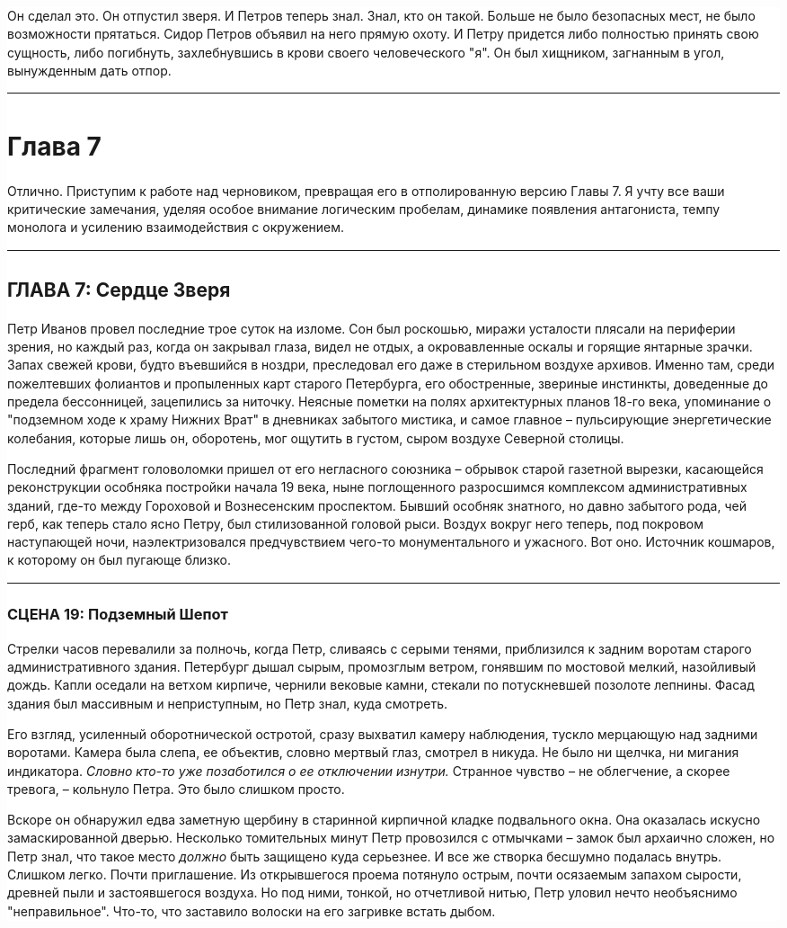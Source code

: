 Он сделал это. Он отпустил зверя. И Петров теперь знал. Знал, кто он такой. Больше не было безопасных мест, не было возможности прятаться. Сидор Петров объявил на него прямую охоту. И Петру придется либо полностью принять свою сущность, либо погибнуть, захлебнувшись в крови своего человеческого "я". Он был хищником, загнанным в угол, вынужденным дать отпор.

---

# Глава 7

Отлично. Приступим к работе над черновиком, превращая его в отполированную версию Главы 7. Я учту все ваши критические замечания, уделяя особое внимание логическим пробелам, динамике появления антагониста, темпу монолога и усилению взаимодействия с окружением.

---

## ГЛАВА 7: Сердце Зверя

Петр Иванов провел последние трое суток на изломе. Сон был роскошью, миражи усталости плясали на периферии зрения, но каждый раз, когда он закрывал глаза, видел не отдых, а окровавленные оскалы и горящие янтарные зрачки. Запах свежей крови, будто въевшийся в ноздри, преследовал его даже в стерильном воздухе архивов. Именно там, среди пожелтевших фолиантов и пропыленных карт старого Петербурга, его обостренные, звериные инстинкты, доведенные до предела бессонницей, зацепились за ниточку. Неясные пометки на полях архитектурных планов 18-го века, упоминание о "подземном ходе к храму Нижних Врат" в дневниках забытого мистика, и самое главное – пульсирующие энергетические колебания, которые лишь он, оборотень, мог ощутить в густом, сыром воздухе Северной столицы.

Последний фрагмент головоломки пришел от его негласного союзника – обрывок старой газетной вырезки, касающейся реконструкции особняка постройки начала 19 века, ныне поглощенного разросшимся комплексом административных зданий, где-то между Гороховой и Вознесенским проспектом. Бывший особняк знатного, но давно забытого рода, чей герб, как теперь стало ясно Петру, был стилизованной головой рыси. Воздух вокруг него теперь, под покровом наступающей ночи, наэлектризовался предчувствием чего-то монументального и ужасного. Вот оно. Источник кошмаров, к которому он был пугающе близко.

***

### СЦЕНА 19: Подземный Шепот

Стрелки часов перевалили за полночь, когда Петр, сливаясь с серыми тенями, приблизился к задним воротам старого административного здания. Петербург дышал сырым, промозглым ветром, гонявшим по мостовой мелкий, назойливый дождь. Капли оседали на ветхом кирпиче, чернили вековые камни, стекали по потускневшей позолоте лепнины. Фасад здания был массивным и неприступным, но Петр знал, куда смотреть.

Его взгляд, усиленный оборотнической остротой, сразу выхватил камеру наблюдения, тускло мерцающую над задними воротами. Камера была слепа, ее объектив, словно мертвый глаз, смотрел в никуда. Не было ни щелчка, ни мигания индикатора. *Словно кто-то уже позаботился о ее отключении изнутри.* Странное чувство – не облегчение, а скорее тревога, – кольнуло Петра. Это было слишком просто.

Вскоре он обнаружил едва заметную щербину в старинной кирпичной кладке подвального окна. Она оказалась искусно замаскированной дверью. Несколько томительных минут Петр провозился с отмычками – замок был архаично сложен, но Петр знал, что такое место *должно* быть защищено куда серьезнее. И все же створка бесшумно подалась внутрь. Слишком легко. Почти приглашение. Из открывшегося проема потянуло острым, почти осязаемым запахом сырости, древней пыли и застоявшегося воздуха. Но под ними, тонкой, но отчетливой нитью, Петр уловил нечто необъяснимо "неправильное". Что-то, что заставило волоски на его загривке встать дыбом.
